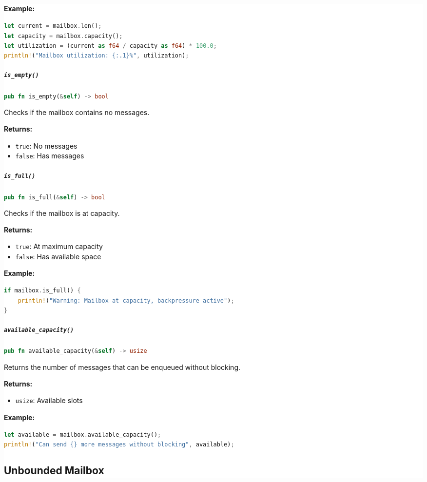 **Example:**

```rust
let current = mailbox.len();
let capacity = mailbox.capacity();
let utilization = (current as f64 / capacity as f64) * 100.0;
println!("Mailbox utilization: {:.1}%", utilization);
```

##### `is_empty()`

```rust
pub fn is_empty(&self) -> bool
```

Checks if the mailbox contains no messages.

**Returns:**
- `true`: No messages
- `false`: Has messages

##### `is_full()`

```rust
pub fn is_full(&self) -> bool
```

Checks if the mailbox is at capacity.

**Returns:**
- `true`: At maximum capacity
- `false`: Has available space

**Example:**

```rust
if mailbox.is_full() {
    println!("Warning: Mailbox at capacity, backpressure active");
}
```

##### `available_capacity()`

```rust
pub fn available_capacity(&self) -> usize
```

Returns the number of messages that can be enqueued without blocking.

**Returns:**
- `usize`: Available slots

**Example:**

```rust
let available = mailbox.available_capacity();
println!("Can send {} more messages without blocking", available);
```

## Unbounded Mailbox
